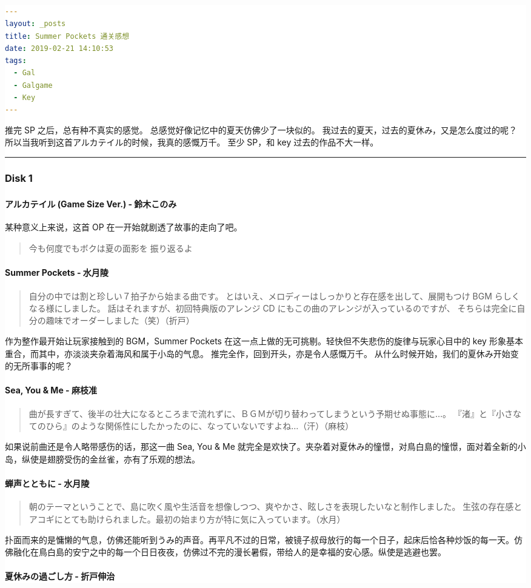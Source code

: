 ```yaml
---
layout: _posts
title: Summer Pockets 通关感想
date: 2019-02-21 14:10:53
tags:
  - Gal
  - Galgame
  - Key
---
```


推完 SP 之后，总有种不真实的感觉。
总感觉好像记忆中的夏天仿佛少了一块似的。
我过去的夏天，过去的夏休み，又是怎么度过的呢？
所以当我听到这首アルカテイル的时候，我真的感慨万千。
至少 SP，和 key 过去的作品不大一样。

---

### Disk 1

#### アルカテイル (Game Size Ver.) - 鈴木このみ

某种意义上来说，这首 OP 在一开始就剧透了故事的走向了吧。

> 今も何度でもボクは夏の面影を
> 振り返るよ

#### Summer Pockets - 水月陵

> 自分の中では割と珍しい７拍子から始まる曲です。
> とはいえ、メロディーはしっかりと存在感を出して、展開もつけ BGM らしくなる様にしました。
> 話はそれますが、初回特典版のアレンジ CD にもこの曲のアレンジが入っているのですが、
> そちらは完全に自分の趣味でオーダーしました（笑）（折戸）

作为整作最开始让玩家接触到的 BGM，Summer Pockets 在这一点上做的无可挑剔。轻快但不失悲伤的旋律与玩家心目中的 key 形象基本重合，而其中，亦淡淡夹杂着海风和属于小岛的气息。
推完全作，回到开头，亦是令人感慨万千。
从什么时候开始，我们的夏休み开始变的无所事事的呢？

#### Sea, You & Me - 麻枝准

> 曲が長すぎて、後半の壮大になるところまで流れずに、ＢＧＭが切り替わってしまうという予期せぬ事態に…。
> 『渚』と『小さなてのひら』のような関係性にしたかったのに、なっていないですよね…（汗）（麻枝）

如果说前曲还是令人略带感伤的话，那这一曲 Sea, You & Me 就完全是欢快了。夹杂着对夏休み的憧憬，对鳥白島的憧憬，面对着全新的小岛，纵使是翅膀受伤的金丝雀，亦有了乐观的想法。

#### 蝉声とともに - 水月陵

> 朝のテーマということで、島に吹く風や生活音を想像しつつ、爽やかさ、眩しさを表現したいなと制作しました。
> 生弦の存在感とアコギにとても助けられました。最初の始まり方が特に気に入っています。（水月）

扑面而来的是慵懒的气息，仿佛还能听到うみ的声音。再平凡不过的日常，被镜子叔母放行的每一个日子，起床后恰各种炒饭的每一天。仿佛融化在鳥白島的安宁之中的每一个日日夜夜，仿佛过不完的漫长暑假，带给人的是幸福的安心感。纵使是逃避也罢。

#### 夏休みの過ごし方 - 折戸伸治
